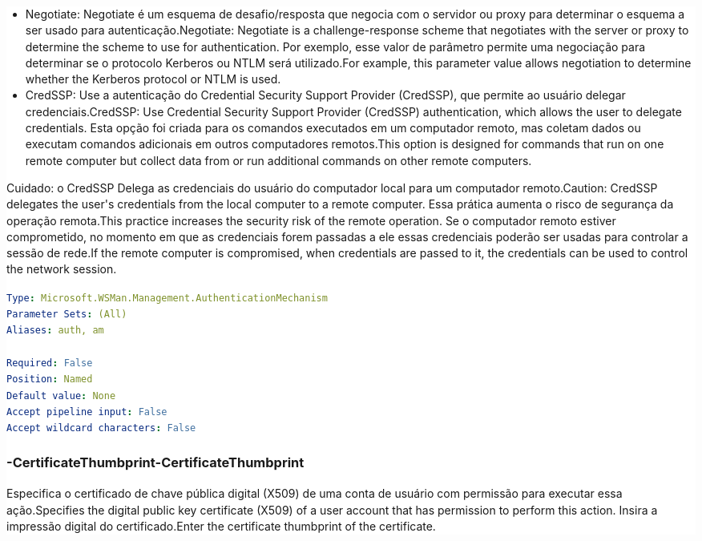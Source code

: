 - <span data-ttu-id="2ffd9-150">Negotiate: Negotiate é um esquema de desafio/resposta que negocia com o servidor ou proxy para determinar o esquema a ser usado para autenticação.</span><span class="sxs-lookup"><span data-stu-id="2ffd9-150">Negotiate: Negotiate is a challenge-response scheme that negotiates with the server or proxy to determine the scheme to use for authentication.</span></span> <span data-ttu-id="2ffd9-151">Por exemplo, esse valor de parâmetro permite uma negociação para determinar se o protocolo Kerberos ou NTLM será utilizado.</span><span class="sxs-lookup"><span data-stu-id="2ffd9-151">For example, this parameter value allows negotiation to determine whether the Kerberos protocol or NTLM is used.</span></span>
- <span data-ttu-id="2ffd9-152">CredSSP: Use a autenticação do Credential Security Support Provider (CredSSP), que permite ao usuário delegar credenciais.</span><span class="sxs-lookup"><span data-stu-id="2ffd9-152">CredSSP: Use Credential Security Support Provider (CredSSP) authentication, which allows the user to delegate credentials.</span></span> <span data-ttu-id="2ffd9-153">Esta opção foi criada para os comandos executados em um computador remoto, mas coletam dados ou executam comandos adicionais em outros computadores remotos.</span><span class="sxs-lookup"><span data-stu-id="2ffd9-153">This option is designed for commands that run on one remote computer but collect data from or run additional commands on other remote computers.</span></span>

<span data-ttu-id="2ffd9-154">Cuidado: o CredSSP Delega as credenciais do usuário do computador local para um computador remoto.</span><span class="sxs-lookup"><span data-stu-id="2ffd9-154">Caution: CredSSP delegates the user's credentials from the local computer to a remote computer.</span></span>
<span data-ttu-id="2ffd9-155">Essa prática aumenta o risco de segurança da operação remota.</span><span class="sxs-lookup"><span data-stu-id="2ffd9-155">This practice increases the security risk of the remote operation.</span></span>
<span data-ttu-id="2ffd9-156">Se o computador remoto estiver comprometido, no momento em que as credenciais forem passadas a ele essas credenciais poderão ser usadas para controlar a sessão de rede.</span><span class="sxs-lookup"><span data-stu-id="2ffd9-156">If the remote computer is compromised, when credentials are passed to it, the credentials can be used to control the network session.</span></span>

```yaml
Type: Microsoft.WSMan.Management.AuthenticationMechanism
Parameter Sets: (All)
Aliases: auth, am

Required: False
Position: Named
Default value: None
Accept pipeline input: False
Accept wildcard characters: False
```

### <span data-ttu-id="2ffd9-157">-CertificateThumbprint</span><span class="sxs-lookup"><span data-stu-id="2ffd9-157">-CertificateThumbprint</span></span>

<span data-ttu-id="2ffd9-158">Especifica o certificado de chave pública digital (X509) de uma conta de usuário com permissão para executar essa ação.</span><span class="sxs-lookup"><span data-stu-id="2ffd9-158">Specifies the digital public key certificate (X509) of a user account that has permission to perform this action.</span></span>
<span data-ttu-id="2ffd9-159">Insira a impressão digital do certificado.</span><span class="sxs-lookup"><span data-stu-id="2ffd9-159">Enter the certificate thumbprint of the certificate.</span></span>
